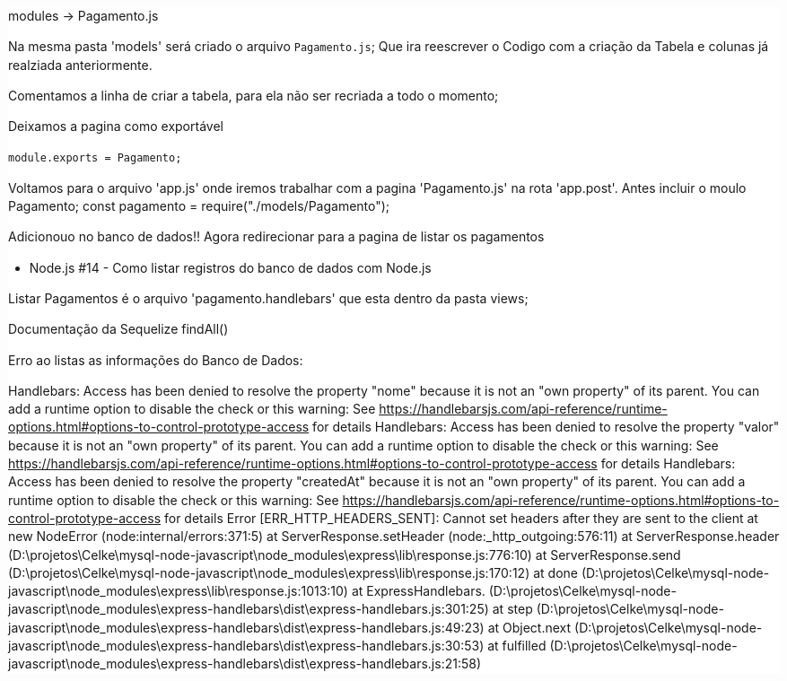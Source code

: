 

modules -> Pagamento.js

Na mesma pasta 'models' será criado o arquivo `Pagamento.js`;
Que ira reescrever o Codigo com a criação da Tabela e colunas já realziada anteriormente.

Comentamos a linha de criar a tabela, para ela  não ser recriada a todo o momento;

Deixamos a pagina como exportável 

`module.exports = Pagamento;`


Voltamos para o arquivo 'app.js' onde iremos trabalhar com a pagina 'Pagamento.js'
na rota 'app.post'. Antes incluir o moulo Pagamento;
const pagamento = require("./models/Pagamento");


Adicionouo no banco de dados!!
Agora redirecionar para a pagina de listar os pagamentos 


* Node.js #14 - Como listar registros do banco de dados com Node.js

Listar Pagamentos é o arquivo 'pagamento.handlebars' que esta dentro da pasta views;

Documentação da Sequelize
findAll()

Erro ao listas as informações do Banco de Dados:


Handlebars: Access has been denied to resolve the property "nome" because it is not an "own property" of its parent.
You can add a runtime option to disable the check or this warning:
See https://handlebarsjs.com/api-reference/runtime-options.html#options-to-control-prototype-access for details
Handlebars: Access has been denied to resolve the property "valor" because it is not an "own property" of its parent.
You can add a runtime option to disable the check or this warning:
See https://handlebarsjs.com/api-reference/runtime-options.html#options-to-control-prototype-access for details
Handlebars: Access has been denied to resolve the property "createdAt" because it is not an "own property" of its parent.
You can add a runtime option to disable the check or this warning:
See https://handlebarsjs.com/api-reference/runtime-options.html#options-to-control-prototype-access for details
Error [ERR_HTTP_HEADERS_SENT]: Cannot set headers after they are sent to the client
    at new NodeError (node:internal/errors:371:5)
    at ServerResponse.setHeader (node:_http_outgoing:576:11)
    at ServerResponse.header (D:\projetos\Celke\mysql-node-javascript\node_modules\express\lib\response.js:776:10)
    at ServerResponse.send (D:\projetos\Celke\mysql-node-javascript\node_modules\express\lib\response.js:170:12)
    at done (D:\projetos\Celke\mysql-node-javascript\node_modules\express\lib\response.js:1013:10)
    at ExpressHandlebars.<anonymous> (D:\projetos\Celke\mysql-node-javascript\node_modules\express-handlebars\dist\express-handlebars.js:301:25)
    at step (D:\projetos\Celke\mysql-node-javascript\node_modules\express-handlebars\dist\express-handlebars.js:49:23)
    at Object.next (D:\projetos\Celke\mysql-node-javascript\node_modules\express-handlebars\dist\express-handlebars.js:30:53)
    at fulfilled (D:\projetos\Celke\mysql-node-javascript\node_modules\express-handlebars\dist\express-handlebars.js:21:58)
